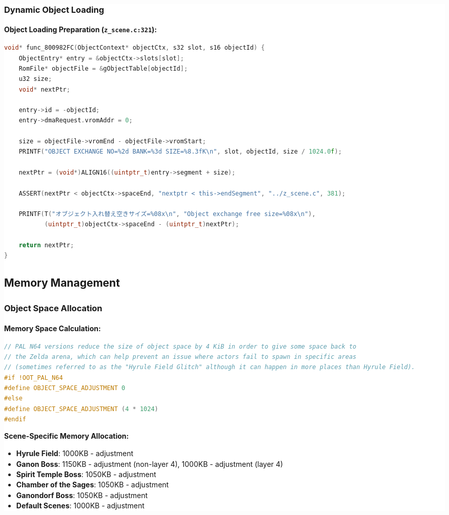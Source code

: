 ### Dynamic Object Loading

**Object Loading Preparation (`z_scene.c:321`):**
```c
void* func_800982FC(ObjectContext* objectCtx, s32 slot, s16 objectId) {
    ObjectEntry* entry = &objectCtx->slots[slot];
    RomFile* objectFile = &gObjectTable[objectId];
    u32 size;
    void* nextPtr;

    entry->id = -objectId;
    entry->dmaRequest.vromAddr = 0;

    size = objectFile->vromEnd - objectFile->vromStart;
    PRINTF("OBJECT EXCHANGE NO=%2d BANK=%3d SIZE=%8.3fK\n", slot, objectId, size / 1024.0f);

    nextPtr = (void*)ALIGN16((uintptr_t)entry->segment + size);

    ASSERT(nextPtr < objectCtx->spaceEnd, "nextptr < this->endSegment", "../z_scene.c", 381);

    PRINTF(T("オブジェクト入れ替え空きサイズ=%08x\n", "Object exchange free size=%08x\n"),
           (uintptr_t)objectCtx->spaceEnd - (uintptr_t)nextPtr);

    return nextPtr;
}
```

## Memory Management

### Object Space Allocation

**Memory Space Calculation:**
```c
// PAL N64 versions reduce the size of object space by 4 KiB in order to give some space back to
// the Zelda arena, which can help prevent an issue where actors fail to spawn in specific areas
// (sometimes referred to as the "Hyrule Field Glitch" although it can happen in more places than Hyrule Field).
#if !OOT_PAL_N64
#define OBJECT_SPACE_ADJUSTMENT 0
#else
#define OBJECT_SPACE_ADJUSTMENT (4 * 1024)
#endif
```

**Scene-Specific Memory Allocation:**
- **Hyrule Field**: 1000KB - adjustment
- **Ganon Boss**: 1150KB - adjustment (non-layer 4), 1000KB - adjustment (layer 4)
- **Spirit Temple Boss**: 1050KB - adjustment
- **Chamber of the Sages**: 1050KB - adjustment
- **Ganondorf Boss**: 1050KB - adjustment
- **Default Scenes**: 1000KB - adjustment
